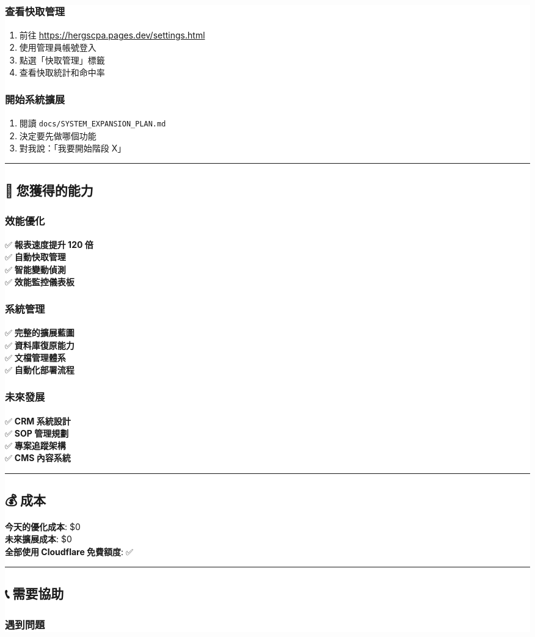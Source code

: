### 查看快取管理

1. 前往 https://hergscpa.pages.dev/settings.html
2. 使用管理員帳號登入
3. 點選「快取管理」標籤
4. 查看快取統計和命中率

### 開始系統擴展

1. 閱讀 `docs/SYSTEM_EXPANSION_PLAN.md`
2. 決定要先做哪個功能
3. 對我說：「我要開始階段 X」

---

## 🎁 您獲得的能力

### 效能優化

✅ **報表速度提升 120 倍**  
✅ **自動快取管理**  
✅ **智能變動偵測**  
✅ **效能監控儀表板**

### 系統管理

✅ **完整的擴展藍圖**  
✅ **資料庫復原能力**  
✅ **文檔管理體系**  
✅ **自動化部署流程**

### 未來發展

✅ **CRM 系統設計**  
✅ **SOP 管理規劃**  
✅ **專案追蹤架構**  
✅ **CMS 內容系統**

---

## 💰 成本

**今天的優化成本**: $0  
**未來擴展成本**: $0  
**全部使用 Cloudflare 免費額度**: ✅

---

## 📞 需要協助

### 遇到問題
